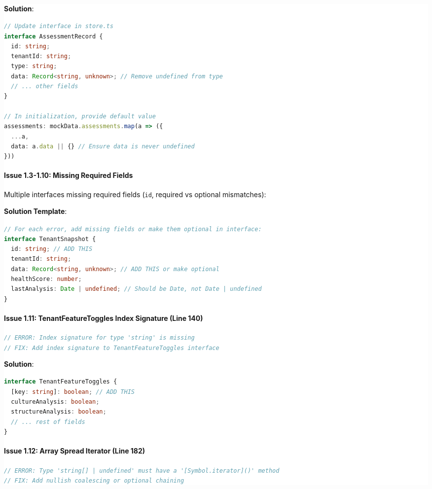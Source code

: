 **Solution**:
```typescript
// Update interface in store.ts
interface AssessmentRecord {
  id: string;
  tenantId: string;
  type: string;
  data: Record<string, unknown>; // Remove undefined from type
  // ... other fields
}

// In initialization, provide default value
assessments: mockData.assessments.map(a => ({
  ...a,
  data: a.data || {} // Ensure data is never undefined
}))
```

#### Issue 1.3-1.10: Missing Required Fields
Multiple interfaces missing required fields (`id`, required vs optional mismatches):

**Solution Template**:
```typescript
// For each error, add missing fields or make them optional in interface:
interface TenantSnapshot {
  id: string; // ADD THIS
  tenantId: string;
  data: Record<string, unknown>; // ADD THIS or make optional
  healthScore: number;
  lastAnalysis: Date | undefined; // Should be Date, not Date | undefined
}
```

#### Issue 1.11: TenantFeatureToggles Index Signature (Line 140)
```typescript
// ERROR: Index signature for type 'string' is missing
// FIX: Add index signature to TenantFeatureToggles interface
```

**Solution**:
```typescript
interface TenantFeatureToggles {
  [key: string]: boolean; // ADD THIS
  cultureAnalysis: boolean;
  structureAnalysis: boolean;
  // ... rest of fields
}
```

#### Issue 1.12: Array Spread Iterator (Line 182)
```typescript
// ERROR: Type 'string[] | undefined' must have a '[Symbol.iterator]()' method
// FIX: Add nullish coalescing or optional chaining
```
